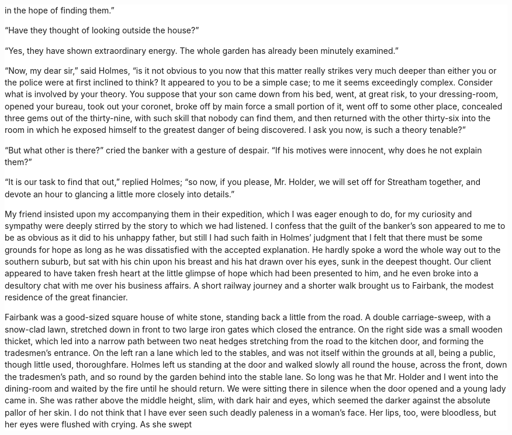 in the hope of finding them.”
</p><p>
“Have they thought of looking outside the house?”
</p><p>
“Yes, they have shown extraordinary energy. The whole garden has
already been minutely examined.”
</p><p>
“Now, my dear sir,” said Holmes, “is it not obvious to you now
that this matter really strikes very much deeper than either you
or the police were at first inclined to think? It appeared to you
to be a simple case; to me it seems exceedingly complex. Consider
what is involved by your theory. You suppose that your son came
down from his bed, went, at great risk, to your dressing-room,
opened your bureau, took out your coronet, broke off by main
force a small portion of it, went off to some other place,
concealed three gems out of the thirty-nine, with such skill that
nobody can find them, and then returned with the other thirty-six
into the room in which he exposed himself to the greatest danger
of being discovered. I ask you now, is such a theory tenable?”
</p><p>
“But what other is there?” cried the banker with a gesture of
despair. “If his motives were innocent, why does he not explain
them?”
</p><p>
“It is our task to find that out,” replied Holmes; “so now, if
you please, Mr. Holder, we will set off for Streatham together,
and devote an hour to glancing a little more closely into
details.”
</p><p>
My friend insisted upon my accompanying them in their expedition,
which I was eager enough to do, for my curiosity and sympathy
were deeply stirred by the story to which we had listened. I
confess that the guilt of the banker’s son appeared to me to be
as obvious as it did to his unhappy father, but still I had such
faith in Holmes’ judgment that I felt that there must be some
grounds for hope as long as he was dissatisfied with the accepted
explanation. He hardly spoke a word the whole way out to the
southern suburb, but sat with his chin upon his breast and his
hat drawn over his eyes, sunk in the deepest thought. Our client
appeared to have taken fresh heart at the little glimpse of hope
which had been presented to him, and he even broke into a
desultory chat with me over his business affairs. A short railway
journey and a shorter walk brought us to Fairbank, the modest
residence of the great financier.
</p><p>
Fairbank was a good-sized square house of white stone, standing
back a little from the road. A double carriage-sweep, with a
snow-clad lawn, stretched down in front to two large iron gates
which closed the entrance. On the right side was a small wooden
thicket, which led into a narrow path between two neat hedges
stretching from the road to the kitchen door, and forming the
tradesmen’s entrance. On the left ran a lane which led to the
stables, and was not itself within the grounds at all, being a
public, though little used, thoroughfare. Holmes left us standing
at the door and walked slowly all round the house, across the
front, down the tradesmen’s path, and so round by the garden
behind into the stable lane. So long was he that Mr. Holder and I
went into the dining-room and waited by the fire until he should
return. We were sitting there in silence when the door opened and
a young lady came in. She was rather above the middle height,
slim, with dark hair and eyes, which seemed the darker against
the absolute pallor of her skin. I do not think that I have ever
seen such deadly paleness in a woman’s face. Her lips, too, were
bloodless, but her eyes were flushed with crying. As she swept
